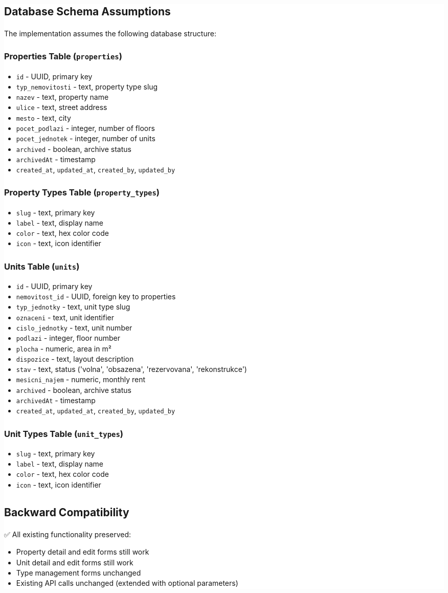## Database Schema Assumptions

The implementation assumes the following database structure:

### Properties Table (`properties`)
- `id` - UUID, primary key
- `typ_nemovitosti` - text, property type slug
- `nazev` - text, property name
- `ulice` - text, street address
- `mesto` - text, city
- `pocet_podlazi` - integer, number of floors
- `pocet_jednotek` - integer, number of units
- `archived` - boolean, archive status
- `archivedAt` - timestamp
- `created_at`, `updated_at`, `created_by`, `updated_by`

### Property Types Table (`property_types`)
- `slug` - text, primary key
- `label` - text, display name
- `color` - text, hex color code
- `icon` - text, icon identifier

### Units Table (`units`)
- `id` - UUID, primary key
- `nemovitost_id` - UUID, foreign key to properties
- `typ_jednotky` - text, unit type slug
- `oznaceni` - text, unit identifier
- `cislo_jednotky` - text, unit number
- `podlazi` - integer, floor number
- `plocha` - numeric, area in m²
- `dispozice` - text, layout description
- `stav` - text, status ('volna', 'obsazena', 'rezervovana', 'rekonstrukce')
- `mesicni_najem` - numeric, monthly rent
- `archived` - boolean, archive status
- `archivedAt` - timestamp
- `created_at`, `updated_at`, `created_by`, `updated_by`

### Unit Types Table (`unit_types`)
- `slug` - text, primary key
- `label` - text, display name
- `color` - text, hex color code
- `icon` - text, icon identifier

## Backward Compatibility

✅ All existing functionality preserved:
- Property detail and edit forms still work
- Unit detail and edit forms still work
- Type management forms unchanged
- Existing API calls unchanged (extended with optional parameters)
